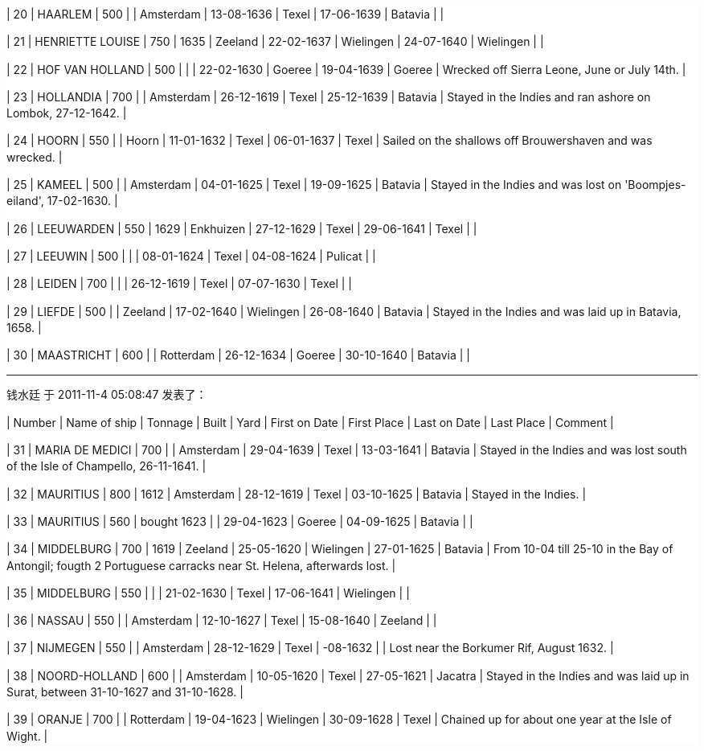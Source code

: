 | 20 | HAARLEM | 500 | | Amsterdam | 13-08-1636 | Texel | 17-06-1639 | Batavia | |

| 21 | HENRIETTE LOUISE | 750 | 1635 | Zeeland | 22-02-1637 | Wielingen | 24-07-1640 | Wielingen | |

| 22 | HOF VAN HOLLAND | 500 | | | 22-02-1630 | Goeree | 19-04-1639 | Goeree | Wrecked off Sierra Leone, June or July 14th. |

| 23 | HOLLANDIA | 700 | | Amsterdam | 26-12-1619 | Texel | 25-12-1639 | Batavia | Stayed in the Indies and ran ashore on Lombok, 27-12-1642. |

| 24 | HOORN | 550 | | Hoorn | 11-01-1632 | Texel | 06-01-1637 | Texel | Sailed on the shallows off Brouwershaven and was wrecked. |

| 25 | KAMEEL | 500 | | Amsterdam | 04-01-1625 | Texel | 19-09-1625 | Batavia | Stayed in the Indies and was lost on 'Boompjes-eiland', 17-02-1630. |

| 26 | LEEUWARDEN | 550 | 1629 | Enkhuizen | 27-12-1629 | Texel | 29-06-1641 | Texel | |

| 27 | LEEUWIN | 500 | | | 08-01-1624 | Texel | 04-08-1624 | Pulicat | |

| 28 | LEIDEN | 700 | | | 26-12-1619 | Texel | 07-07-1630 | Texel | |

| 29 | LIEFDE | 500 | | Zeeland | 17-02-1640 | Wielingen | 26-08-1640 | Batavia | Stayed in the Indies and was laid up in Batavia, 1658. |

| 30 | MAASTRICHT | 600 | | Rotterdam | 26-12-1634 | Goeree | 30-10-1640 | Batavia | |

---

钱水廷 于 2011-11-4 05:08:47 发表了：

| Number | Name of ship | Tonnage | Built | Yard | First on Date | First Place | Last on Date | Last Place | Comment |

| 31 | MARIA DE MEDICI | 700 | | Amsterdam | 29-04-1639 | Texel | 13-03-1641 | Batavia | Stayed in the Indies and was lost south of the Isle of Champello, 26-11-1641. |

| 32 | MAURITIUS | 800 | 1612 | Amsterdam | 28-12-1619 | Texel | 03-10-1625 | Batavia | Stayed in the Indies. |

| 33 | MAURITIUS | 560 | bought 1623 | | 29-04-1623 | Goeree | 04-09-1625 | Batavia | |

| 34 | MIDDELBURG | 700 | 1619 | Zeeland | 25-05-1620 | Wielingen | 27-01-1625 | Batavia | From 10-04 till 25-10 in the Bay of Antongil; fougth 2 Portuguese carracks near St. Helena, afterwards lost. |

| 35 | MIDDELBURG | 550 | | | 21-02-1630 | Texel | 17-06-1641 | Wielingen | |

| 36 | NASSAU | 550 | | Amsterdam | 12-10-1627 | Texel | 15-08-1640 | Zeeland | |

| 37 | NIJMEGEN | 550 | | Amsterdam | 28-12-1629 | Texel | -08-1632 | | Lost near the Borkumer Rif, August 1632. |

| 38 | NOORD-HOLLAND | 600 | | Amsterdam | 10-05-1620 | Texel | 27-05-1621 | Jacatra | Stayed in the Indies and was laid up in Surat, between 31-10-1627 and 31-10-1628. |

| 39 | ORANJE | 700 | | Rotterdam | 19-04-1623 | Wielingen | 30-09-1628 | Texel | Chained up for about one year at the Isle of Wight. |
